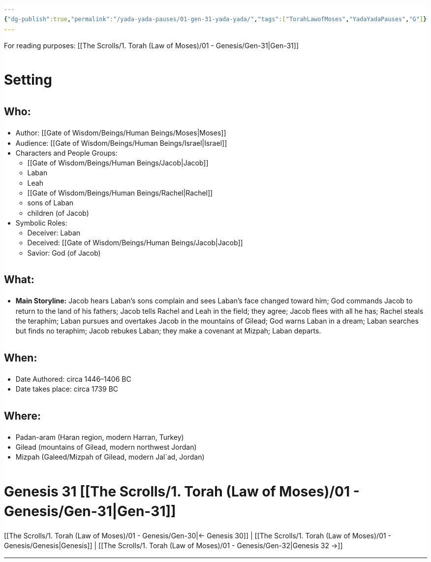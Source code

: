 ```yaml
---
{"dg-publish":true,"permalink":"/yada-yada-pauses/01-gen-31-yada-yada/","tags":["TorahLawofMoses","YadaYadaPauses","G"]}
---
```


For reading purposes: [[The Scrolls/1. Torah (Law of Moses)/01 - Genesis/Gen-31\|Gen-31]]
# Setting
## Who:

- Author: [[Gate of Wisdom/Beings/Human Beings/Moses\|Moses]]
- Audience: [[Gate of Wisdom/Beings/Human Beings/Israel\|Israel]]
- Characters and People Groups: 
	- [[Gate of Wisdom/Beings/Human Beings/Jacob\|Jacob]]
	- Laban
	- Leah
	- [[Gate of Wisdom/Beings/Human Beings/Rachel\|Rachel]]
	- sons of Laban
	- children (of Jacob)
- Symbolic Roles: 
	- Deceiver: Laban
	- Deceived: [[Gate of Wisdom/Beings/Human Beings/Jacob\|Jacob]]
	- Savior: God (of Jacob)

## What:
- **Main Storyline:** Jacob hears Laban’s sons complain and sees Laban’s face changed toward him; God commands Jacob to return to the land of his fathers; Jacob tells Rachel and Leah in the field; they agree; Jacob flees with all he has; Rachel steals the teraphim; Laban pursues and overtakes Jacob in the mountains of Gilead; God warns Laban in a dream; Laban searches but finds no teraphim; Jacob rebukes Laban; they make a covenant at Mizpah; Laban departs.

## When:
- Date Authored: circa 1446–1406 BC
- Date takes place: circa 1739 BC

## Where:
- Padan-aram (Haran region, modern Harran, Turkey)
- Gilead (mountains of Gilead, modern northwest Jordan)
- Mizpah (Galeed/Mizpah of Gilead, modern Jal`ad, Jordan)

# Genesis 31 [[The Scrolls/1. Torah (Law of Moses)/01 - Genesis/Gen-31\|Gen-31]]

[[The Scrolls/1. Torah (Law of Moses)/01 - Genesis/Gen-30\|← Genesis 30]] | [[The Scrolls/1. Torah (Law of Moses)/01 - Genesis/Genesis\|Genesis]] | [[The Scrolls/1. Torah (Law of Moses)/01 - Genesis/Gen-32\|Genesis 32 →]]
***


[^1]: [[Gate of Wisdom/Right Standing/Unrighteous\|Unrighteous]] Laban deceived [[Gate of Wisdom/Beings/Human Beings/Jacob\|Jacob]] 
[^2]: [[Gate of Wisdom/Right Standing/Unrighteous\|Unrighteous]] [[Gate of Wisdom/Beings/Human Beings/Rachel\|Rachel]] stole from her father
[^3]: [[Gate of Wisdom/Idiom\|Idiom]]  deceived - tricked - literal meaning: “stole the heart/mind of Laban” Idiomatic Hebrew for deceiving someone by concealing intentions
[^4]: [[Gate of Wisdom/Consequence/Obedience/Blessing\|Blessing]] [[Gate of Wisdom/Beings/Human Beings/Jacob\|Jacob]] was given livestock
[^5]: [[Gate of Wisdom/Consequence/Obedience/Favor\|Favor]] YHWH saw [[Gate of Wisdom/Beings/Human Beings/Jacob\|Jacob]] affliction and the labor of his hands, and rebuked Laban
[^6]: [[Gate of Wisdom/Covenant/Jacobiac\|Jacobiac]] Jacob vowed a vow to YHWH
[^7]: [[Gate of Wisdom/Dwelling Places/Realm of Humans/Mountain\|Mountain]] Mountain of Gilead
[^8]: [[Gate of Wisdom/Dwelling Places/Realm of Humans/Mountain\|Mountain]] [[Gate of Wisdom/Beings/Human Beings/Jacob\|Jacob]]pitched his tent in the mountain
[^10]: [[Gate of Wisdom/Idiom\|Idiom]] "countenance…not toward him as before” – facial expression changed, showing disfavor
[^11]: [[Gate of Wisdom/Idiom\|Idiom]] “custom of women is upon me” – menstrual period
[^12]: [[Gate of Wisdom/Consequence/Disobedience/Punishment\|Punishment]] [[Gate of Wisdom/Beings/Human Beings/Jacob\|Jacob]] was deceived by Laban just as he deceived [[Gate of Wisdom/Beings/Human Beings/Esau\|Esau]]
[^13]: [[Gate of Wisdom/Numbers/03\|03]] DAY - Laban was told Jacob fled on the third day
[^14]: [[Gate of Wisdom/Numbers/07\|07]] DAY - Labon pursued Jacob for seven days. 
[^15]: [[20\|20]] YEARS - Jacob was with Laban for 20 years. 